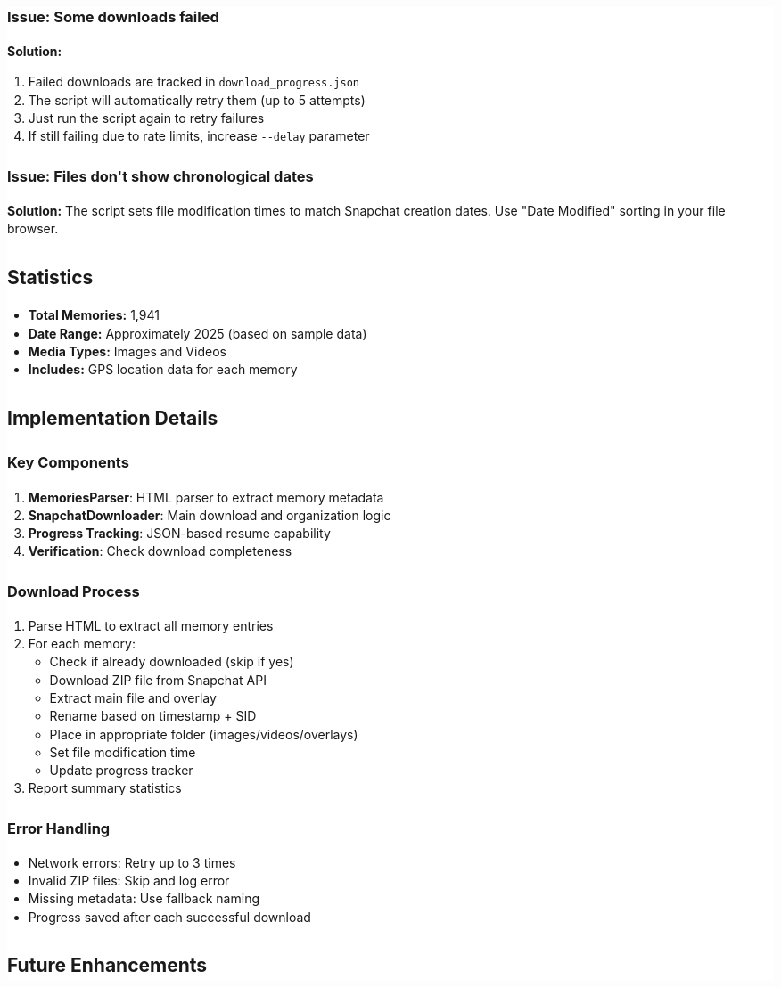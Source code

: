 ### Issue: Some downloads failed

**Solution:**
1. Failed downloads are tracked in `download_progress.json`
2. The script will automatically retry them (up to 5 attempts)
3. Just run the script again to retry failures
4. If still failing due to rate limits, increase `--delay` parameter

### Issue: Files don't show chronological dates

**Solution:** The script sets file modification times to match Snapchat creation dates. Use "Date Modified" sorting in your file browser.

## Statistics

- **Total Memories:** 1,941
- **Date Range:** Approximately 2025 (based on sample data)
- **Media Types:** Images and Videos
- **Includes:** GPS location data for each memory

## Implementation Details

### Key Components

1. **MemoriesParser**: HTML parser to extract memory metadata
2. **SnapchatDownloader**: Main download and organization logic
3. **Progress Tracking**: JSON-based resume capability
4. **Verification**: Check download completeness

### Download Process

1. Parse HTML to extract all memory entries
2. For each memory:
   - Check if already downloaded (skip if yes)
   - Download ZIP file from Snapchat API
   - Extract main file and overlay
   - Rename based on timestamp + SID
   - Place in appropriate folder (images/videos/overlays)
   - Set file modification time
   - Update progress tracker
3. Report summary statistics

### Error Handling

- Network errors: Retry up to 3 times
- Invalid ZIP files: Skip and log error
- Missing metadata: Use fallback naming
- Progress saved after each successful download

## Future Enhancements

